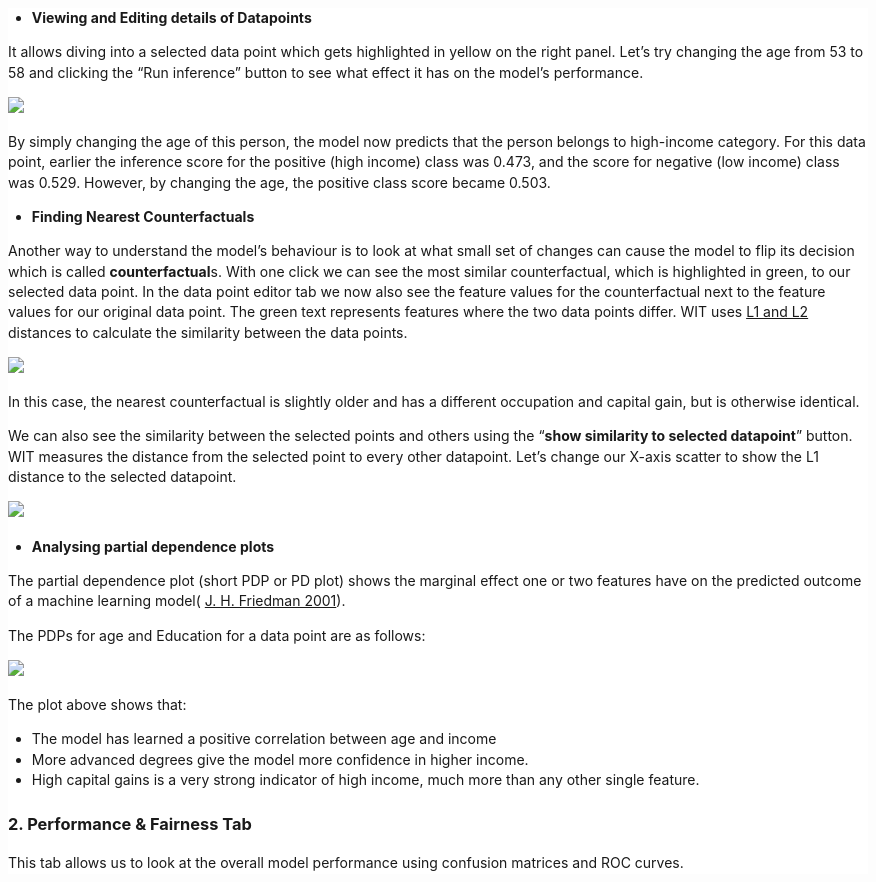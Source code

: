 * **Viewing and Editing details of Datapoints**

It allows diving into a selected data point which gets highlighted in yellow on the right panel. Let’s try changing the age from 53 to 58 and clicking the “Run inference” button to see what effect it has on the model’s performance.

![](https://cdn-images-1.medium.com/max/2000/1*NO4eJz9J0GYn60W0UkpuhA.gif)

By simply changing the age of this person, the model now predicts that the person belongs to high-income category. For this data point, earlier the inference score for the positive (high income) class was 0.473, and the score for negative (low income) class was 0.529. However, by changing the age, the positive class score became 0.503.

* **Finding Nearest Counterfactuals**

Another way to understand the model’s behaviour is to look at what small set of changes can cause the model to flip its decision which is called **counterfactual**s. With one click we can see the most similar counterfactual, which is highlighted in green, to our selected data point. In the data point editor tab we now also see the feature values for the counterfactual next to the feature values for our original data point. The green text represents features where the two data points differ. WIT uses [L1 and L2](https://www.kaggle.com/residentmario/l1-norms-versus-l2-norms) distances to calculate the similarity between the data points.

![](https://cdn-images-1.medium.com/max/2008/1*H7S9oSQgPP7H56NSFXg_hg.png)

In this case, the nearest counterfactual is slightly older and has a different occupation and capital gain, but is otherwise identical.

We can also see the similarity between the selected points and others using the “**show similarity to selected datapoint**” button. WIT measures the distance from the selected point to every other datapoint. Let’s change our X-axis scatter to show the L1 distance to the selected datapoint.

![](https://cdn-images-1.medium.com/max/2000/1*lSHybyMux8FdsWlO7HasgA.png)

* **Analysing partial dependence plots**

The partial dependence plot (short PDP or PD plot) shows the marginal effect one or two features have on the predicted outcome of a machine learning model( [J. H. Friedman 2001](https://statweb.stanford.edu/~jhf/ftp/trebst.pdf)).

The PDPs for age and Education for a data point are as follows:

![](https://cdn-images-1.medium.com/max/2000/1*Go_5BeraltIgPnfaW6xA0g.gif)

The plot above shows that:

* The model has learned a positive correlation between age and income
* More advanced degrees give the model more confidence in higher income.
* High capital gains is a very strong indicator of high income, much more than any other single feature.

### 2. Performance & Fairness Tab

This tab allows us to look at the overall model performance using confusion matrices and ROC curves.
